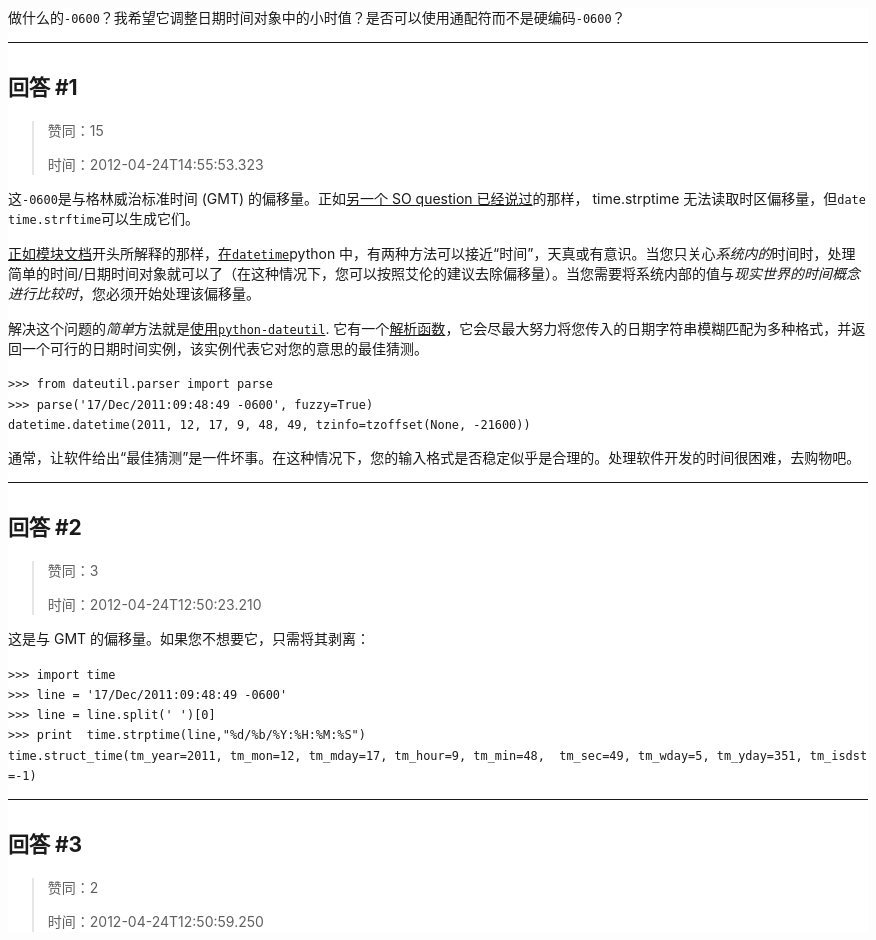 做什么的`-0600`？我希望它调整日期时间对象中的小时值？是否可以使用通配符而不是硬编码`-0600`？

* * *

## 回答 #1

> 赞同：15
> 
> 时间：2012-04-24T14:55:53.323

这`-0600`是与格林威治标准时间 (GMT) 的偏移量。正如[另一个 SO question 已经说过](https://stackoverflow.com/questions/9959778/is-there-a-wildcard-format-directive-for-strptime)的那样， time.strptime 无法读取时区偏移量，但`datetime.strftime`可以生成它们。

[正如模块文档](https://stackoverflow.com/questions/9959778/is-there-a-wildcard-format-directive-for-strptime)开头所解释的那样，[在`datetime`](https://stackoverflow.com/questions/9959778/is-there-a-wildcard-format-directive-for-strptime)python 中，有两种方法可以接近“时间”，天真或有意识。当您只关心*系统内的*时间时，处理简单的时间/日期时间对象就可以了（在这种情况下，您可以按照艾伦的建议去除偏移量）。当您需要将系统内部的值与*现实世界的时间概念进行比较时*，您必须开始处理该偏移量。

解决这个问题的*简单*方法就是[使用`python-dateutil`](http://docs.python.org/library/datetime.html#module-datetime). 它有一个[解析函数](http://labix.org/python-dateutil#head-c0e81a473b647dfa787dc11e8c69557ec2c3ecd2)，它会尽最大努力将您传入的日期字符串模糊匹配为多种格式，并返回一个可行的日期时间实例，该实例代表它对您的意思的最佳猜测。

```
>>> from dateutil.parser import parse
>>> parse('17/Dec/2011:09:48:49 -0600', fuzzy=True)
datetime.datetime(2011, 12, 17, 9, 48, 49, tzinfo=tzoffset(None, -21600)) 
```

通常，让软件给出“最佳猜测”是一件坏事。在这种情况下，您的输入格式是否稳定似乎是合理的。处理软件开发的时间很困难，去购物吧。

* * *

## 回答 #2

> 赞同：3
> 
> 时间：2012-04-24T12:50:23.210

这是与 GMT 的偏移量。如果您不想要它，只需将其剥离：

```
>>> import time
>>> line = '17/Dec/2011:09:48:49 -0600'
>>> line = line.split(' ')[0]
>>> print  time.strptime(line,"%d/%b/%Y:%H:%M:%S")
time.struct_time(tm_year=2011, tm_mon=12, tm_mday=17, tm_hour=9, tm_min=48,  tm_sec=49, tm_wday=5, tm_yday=351, tm_isdst=-1) 
```

* * *

## 回答 #3

> 赞同：2
> 
> 时间：2012-04-24T12:50:59.250
